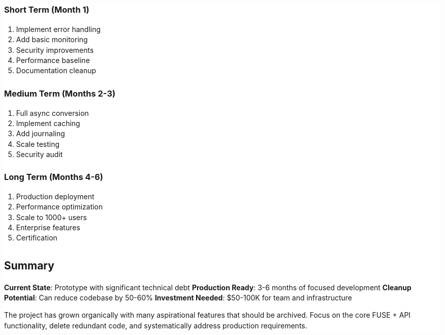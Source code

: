 ### Short Term (Month 1)
1. Implement error handling
2. Add basic monitoring
3. Security improvements
4. Performance baseline
5. Documentation cleanup

### Medium Term (Months 2-3)
1. Full async conversion
2. Implement caching
3. Add journaling
4. Scale testing
5. Security audit

### Long Term (Months 4-6)
1. Production deployment
2. Performance optimization
3. Scale to 1000+ users
4. Enterprise features
5. Certification

## Summary

**Current State**: Prototype with significant technical debt
**Production Ready**: 3-6 months of focused development
**Cleanup Potential**: Can reduce codebase by 50-60%
**Investment Needed**: $50-100K for team and infrastructure

The project has grown organically with many aspirational features that should be archived. Focus on the core FUSE + API functionality, delete redundant code, and systematically address production requirements.